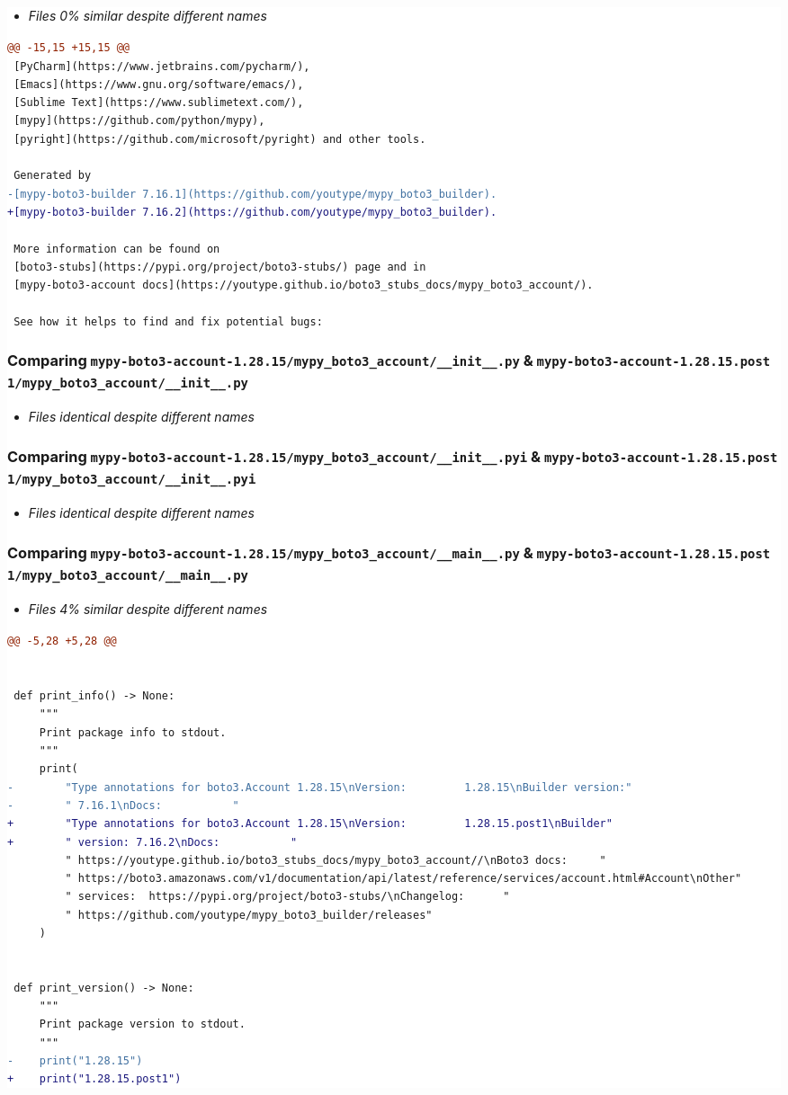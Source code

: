  * *Files 0% similar despite different names*

```diff
@@ -15,15 +15,15 @@
 [PyCharm](https://www.jetbrains.com/pycharm/),
 [Emacs](https://www.gnu.org/software/emacs/),
 [Sublime Text](https://www.sublimetext.com/),
 [mypy](https://github.com/python/mypy),
 [pyright](https://github.com/microsoft/pyright) and other tools.
 
 Generated by
-[mypy-boto3-builder 7.16.1](https://github.com/youtype/mypy_boto3_builder).
+[mypy-boto3-builder 7.16.2](https://github.com/youtype/mypy_boto3_builder).
 
 More information can be found on
 [boto3-stubs](https://pypi.org/project/boto3-stubs/) page and in
 [mypy-boto3-account docs](https://youtype.github.io/boto3_stubs_docs/mypy_boto3_account/).
 
 See how it helps to find and fix potential bugs:
```

### Comparing `mypy-boto3-account-1.28.15/mypy_boto3_account/__init__.py` & `mypy-boto3-account-1.28.15.post1/mypy_boto3_account/__init__.py`

 * *Files identical despite different names*

### Comparing `mypy-boto3-account-1.28.15/mypy_boto3_account/__init__.pyi` & `mypy-boto3-account-1.28.15.post1/mypy_boto3_account/__init__.pyi`

 * *Files identical despite different names*

### Comparing `mypy-boto3-account-1.28.15/mypy_boto3_account/__main__.py` & `mypy-boto3-account-1.28.15.post1/mypy_boto3_account/__main__.py`

 * *Files 4% similar despite different names*

```diff
@@ -5,28 +5,28 @@
 
 
 def print_info() -> None:
     """
     Print package info to stdout.
     """
     print(
-        "Type annotations for boto3.Account 1.28.15\nVersion:         1.28.15\nBuilder version:"
-        " 7.16.1\nDocs:           "
+        "Type annotations for boto3.Account 1.28.15\nVersion:         1.28.15.post1\nBuilder"
+        " version: 7.16.2\nDocs:           "
         " https://youtype.github.io/boto3_stubs_docs/mypy_boto3_account//\nBoto3 docs:     "
         " https://boto3.amazonaws.com/v1/documentation/api/latest/reference/services/account.html#Account\nOther"
         " services:  https://pypi.org/project/boto3-stubs/\nChangelog:      "
         " https://github.com/youtype/mypy_boto3_builder/releases"
     )
 
 
 def print_version() -> None:
     """
     Print package version to stdout.
     """
-    print("1.28.15")
+    print("1.28.15.post1")
```